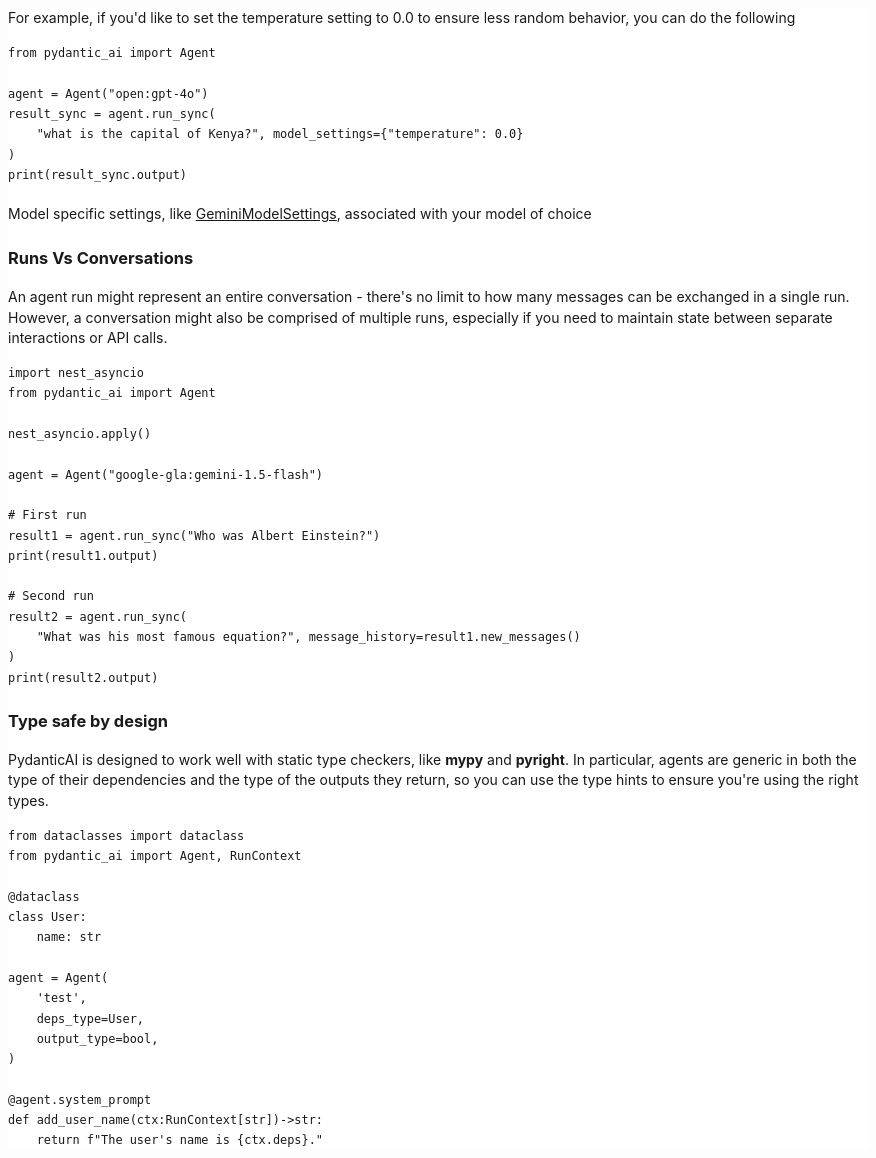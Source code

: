 For example, if you'd like to set the temperature setting to 0.0 to ensure less random behavior, you can do the following

```
from pydantic_ai import Agent

agent = Agent("open:gpt-4o")
result_sync = agent.run_sync(
    "what is the capital of Kenya?", model_settings={"temperature": 0.0}
)
print(result_sync.output)
```

####
Model specific settings, like [GeminiModelSettings](model_settings.py), associated with your model of choice
    

### Runs Vs Conversations
An agent run might represent an entire conversation - there's no limit to how many messages can be exchanged in a single run.
However, a conversation might also be comprised of multiple runs, especially if you need to maintain state between separate interactions or API calls.

```
import nest_asyncio
from pydantic_ai import Agent

nest_asyncio.apply()

agent = Agent("google-gla:gemini-1.5-flash")

# First run
result1 = agent.run_sync("Who was Albert Einstein?")
print(result1.output)

# Second run
result2 = agent.run_sync(
    "What was his most famous equation?", message_history=result1.new_messages()
)
print(result2.output)
```

### Type safe by design
PydanticAI is designed to work well with static type checkers, like **mypy** and **pyright**.
In particular, agents are generic in both the type of their dependencies and the type
of the outputs they return, so you can use the type hints to ensure you're using the right
types.

```
from dataclasses import dataclass
from pydantic_ai import Agent, RunContext

@dataclass
class User:
    name: str

agent = Agent(
    'test',
    deps_type=User,
    output_type=bool,
)

@agent.system_prompt
def add_user_name(ctx:RunContext[str])->str:
    return f"The user's name is {ctx.deps}."
```